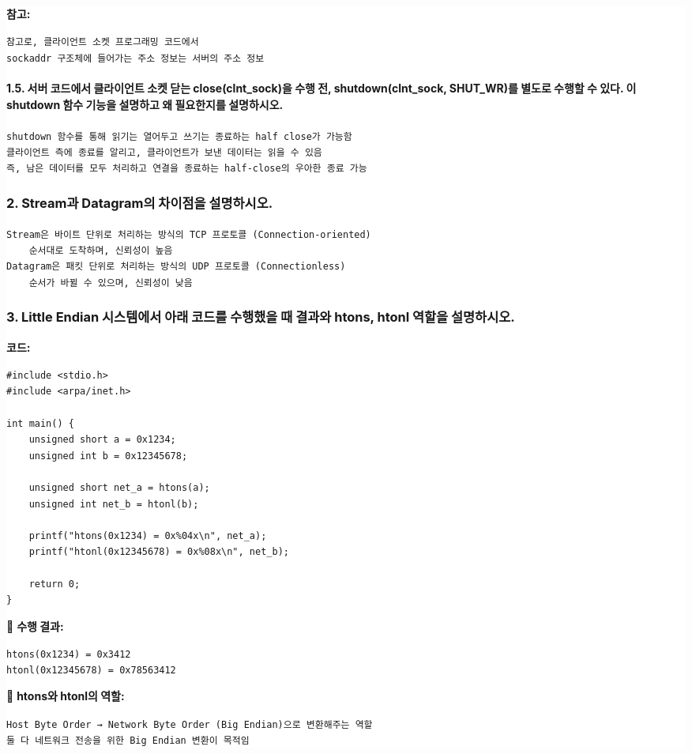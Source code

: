 **참고:**  
~~~
참고로, 클라이언트 소켓 프로그래밍 코드에서 
sockaddr 구조체에 들어가는 주소 정보는 서버의 주소 정보
~~~

#### 1.5. 서버 코드에서 클라이언트 소켓 닫는 close(clnt_sock)을 수행 전, shutdown(clnt_sock, SHUT_WR)를 별도로 수행할 수 있다. 이 shutdown 함수 기능을 설명하고 왜 필요한지를 설명하시오.
~~~
shutdown 함수를 통해 읽기는 열어두고 쓰기는 종료하는 half close가 가능함
클라이언트 측에 종료를 알리고, 클라이언트가 보낸 데이터는 읽을 수 있음
즉, 남은 데이터를 모두 처리하고 연결을 종료하는 half-close의 우아한 종료 가능
~~~

### 2. Stream과 Datagram의 차이점을 설명하시오.
~~~
Stream은 바이트 단위로 처리하는 방식의 TCP 프로토콜 (Connection-oriented)
    순서대로 도착하며, 신뢰성이 높음
Datagram은 패킷 단위로 처리하는 방식의 UDP 프로토콜 (Connectionless)
    순서가 바뀔 수 있으며, 신뢰성이 낮음
~~~

### 3. Little Endian 시스템에서 아래 코드를 수행했을 때 결과와 htons, htonl 역할을 설명하시오.
**코드:**    
~~~
#include <stdio.h>
#include <arpa/inet.h>

int main() {
    unsigned short a = 0x1234;
    unsigned int b = 0x12345678;

    unsigned short net_a = htons(a);
    unsigned int net_b = htonl(b);

    printf("htons(0x1234) = 0x%04x\n", net_a);
    printf("htonl(0x12345678) = 0x%08x\n", net_b);

    return 0;
}
~~~

🎯 **수행 결과:**  
~~~
htons(0x1234) = 0x3412  
htonl(0x12345678) = 0x78563412
~~~

🎯 **htons와 htonl의 역할:**  
~~~
Host Byte Order → Network Byte Order (Big Endian)으로 변환해주는 역할
둘 다 네트워크 전송을 위한 Big Endian 변환이 목적임
~~~
